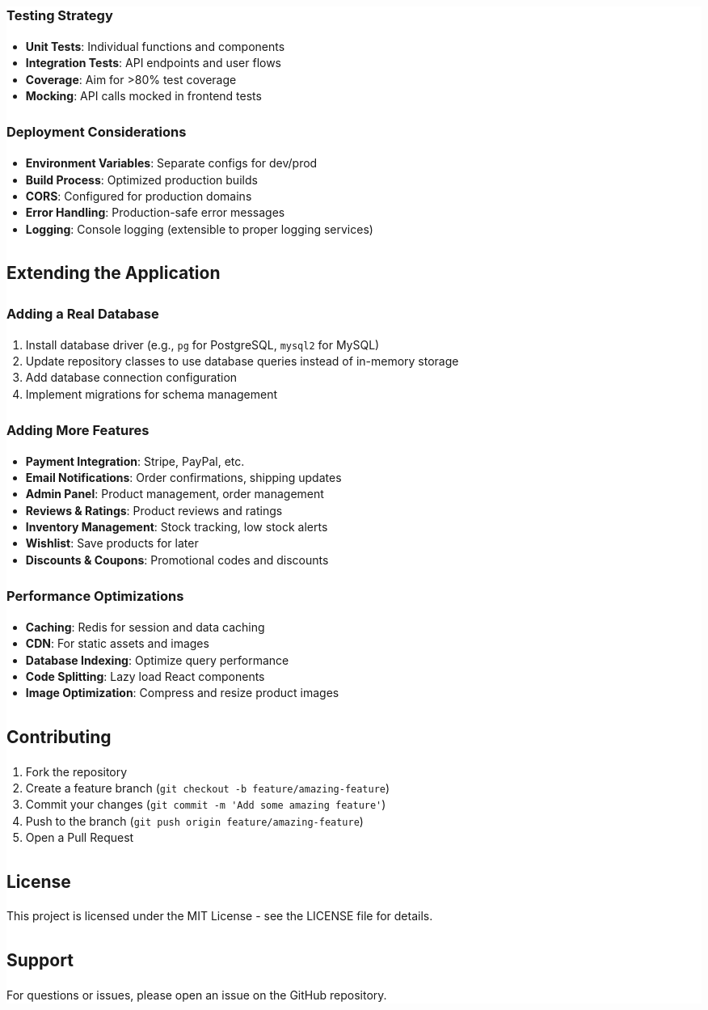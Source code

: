 ### Testing Strategy
- **Unit Tests**: Individual functions and components
- **Integration Tests**: API endpoints and user flows
- **Coverage**: Aim for >80% test coverage
- **Mocking**: API calls mocked in frontend tests

### Deployment Considerations
- **Environment Variables**: Separate configs for dev/prod
- **Build Process**: Optimized production builds
- **CORS**: Configured for production domains
- **Error Handling**: Production-safe error messages
- **Logging**: Console logging (extensible to proper logging services)

## Extending the Application

### Adding a Real Database
1. Install database driver (e.g., `pg` for PostgreSQL, `mysql2` for MySQL)
2. Update repository classes to use database queries instead of in-memory storage
3. Add database connection configuration
4. Implement migrations for schema management

### Adding More Features
- **Payment Integration**: Stripe, PayPal, etc.
- **Email Notifications**: Order confirmations, shipping updates
- **Admin Panel**: Product management, order management
- **Reviews & Ratings**: Product reviews and ratings
- **Inventory Management**: Stock tracking, low stock alerts
- **Wishlist**: Save products for later
- **Discounts & Coupons**: Promotional codes and discounts

### Performance Optimizations
- **Caching**: Redis for session and data caching
- **CDN**: For static assets and images
- **Database Indexing**: Optimize query performance
- **Code Splitting**: Lazy load React components
- **Image Optimization**: Compress and resize product images

## Contributing

1. Fork the repository
2. Create a feature branch (`git checkout -b feature/amazing-feature`)
3. Commit your changes (`git commit -m 'Add some amazing feature'`)
4. Push to the branch (`git push origin feature/amazing-feature`)
5. Open a Pull Request

## License

This project is licensed under the MIT License - see the LICENSE file for details.

## Support

For questions or issues, please open an issue on the GitHub repository.